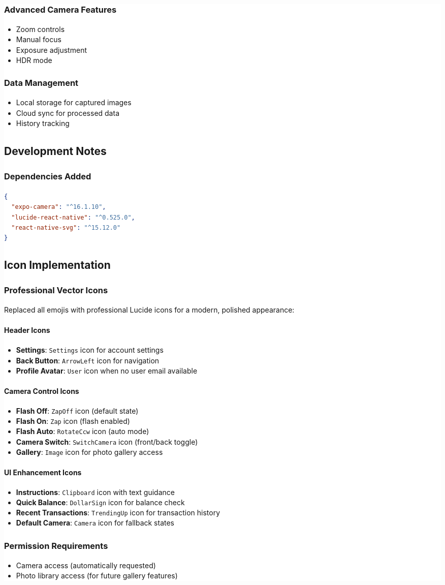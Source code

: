 ### Advanced Camera Features
- Zoom controls
- Manual focus
- Exposure adjustment
- HDR mode

### Data Management
- Local storage for captured images
- Cloud sync for processed data
- History tracking

## Development Notes

### Dependencies Added
```json
{
  "expo-camera": "^16.1.10",
  "lucide-react-native": "^0.525.0",
  "react-native-svg": "^15.12.0"
}
```

## Icon Implementation

### Professional Vector Icons
Replaced all emojis with professional Lucide icons for a modern, polished appearance:

#### Header Icons
- **Settings**: `Settings` icon for account settings
- **Back Button**: `ArrowLeft` icon for navigation
- **Profile Avatar**: `User` icon when no user email available

#### Camera Control Icons
- **Flash Off**: `ZapOff` icon (default state)
- **Flash On**: `Zap` icon (flash enabled)
- **Flash Auto**: `RotateCcw` icon (auto mode)
- **Camera Switch**: `SwitchCamera` icon (front/back toggle)
- **Gallery**: `Image` icon for photo gallery access

#### UI Enhancement Icons  
- **Instructions**: `Clipboard` icon with text guidance
- **Quick Balance**: `DollarSign` icon for balance check
- **Recent Transactions**: `TrendingUp` icon for transaction history
- **Default Camera**: `Camera` icon for fallback states

### Permission Requirements
- Camera access (automatically requested)
- Photo library access (for future gallery features)

